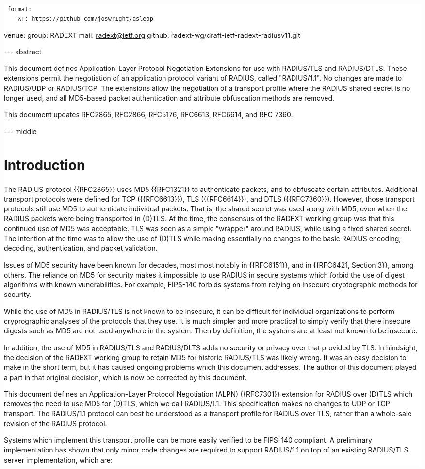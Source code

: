      format:
       TXT: https://github.com/joswr1ght/asleap

venue:
  group: RADEXT
  mail: radext@ietf.org
  github: radext-wg/draft-ietf-radext-radiusv11.git

--- abstract

This document defines Application-Layer Protocol Negotiation Extensions for use with RADIUS/TLS and RADIUS/DTLS.  These extensions permit the negotiation of an application protocol variant of RADIUS, called "RADIUS/1.1".  No changes are made to RADIUS/UDP or RADIUS/TCP.  The extensions allow the negotiation of a transport profile where the RADIUS shared secret is no longer used, and all MD5-based packet authentication and attribute obfuscation methods are removed.

This document updates RFC2865, RFC2866, RFC5176, RFC6613, RFC6614, and RFC 7360.

--- middle

# Introduction

The RADIUS protocol {{RFC2865}} uses MD5 {{RFC1321}} to authenticate packets, and to obfuscate certain attributes.  Additional transport protocols were defined for TCP ({{RFC6613}}), TLS ({{RFC6614}}), and DTLS ({{RFC7360}}).  However, those transport protocols still use MD5 to authenticate individual packets.  That is, the shared secret was used along with MD5, even when the RADIUS packets were being transported in (D)TLS.  At the time, the consensus of the RADEXT working group was that this continued use of MD5 was acceptable.  TLS was seen as a simple "wrapper" around RADIUS, while using a fixed shared secret.  The intention at the time was to allow the use of (D)TLS while making essentially no changes to the basic RADIUS encoding, decoding, authentication, and packet validation.

Issues of MD5 security have been known for decades, most most notably in {{RFC6151}}, and in {{RFC6421, Section 3}}, among others.  The reliance on MD5 for security makes it impossible to use RADIUS in secure systems which forbid the use of digest algorithms with known vunerabilities.  For example, FIPS-140 forbids systems from relying on insecure cryptographic methods for security.

While the use of MD5 in RADIUS/TLS is not known to be insecure, it can be difficult for individual organizations to perform cryprographic analyses of the protocols that they use.  It is much simpler and more practical to simply verify that there insecure digests such as MD5 are not used anywhere in the system.  Then by definition, the systems are at least not known to be insecure.

In addition, the use of MD5 in RADIUS/TLS and RADIUS/DLTS adds no security or privacy over that provided by TLS.  In hindsight, the decision of the RADEXT working group to retain MD5 for historic RADIUS/TLS was likely wrong.  It was an easy decision to make in the short term, but it has caused ongoing problems which this document addresses.  The author of this document played a part in that original decision, which is now be corrected by this document.

This document defines an Application-Layer Protocol Negotiation (ALPN) {{RFC7301}} extension for RADIUS over (D)TLS which removes the need to use MD5 for (D)TLS, which we call RADIUS/1.1.  This specification makes no changes to UDP or TCP transport.  The RADIUS/1.1 protocol can best be understood as a transport profile for RADIUS over TLS, rather than a whole-sale revision of the RADIUS protocol.

Systems which implement this transport profile can be more easily verified to be FIPS-140 compliant.  A preliminary implementation has shown that only minor code changes are required to support RADIUS/1.1 on top of an existing RADIUS/TLS server implementation, which are:
